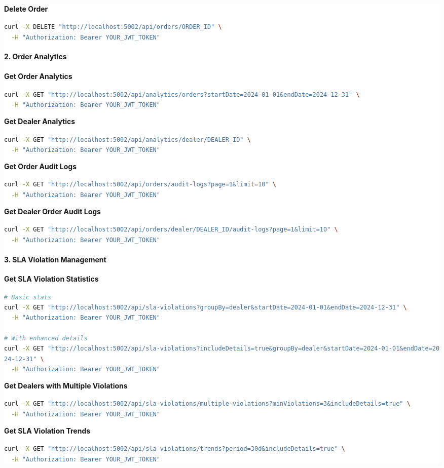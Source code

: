**Delete Order**
```bash
curl -X DELETE "http://localhost:5002/api/orders/ORDER_ID" \
  -H "Authorization: Bearer YOUR_JWT_TOKEN"
```

#### 2. Order Analytics

**Get Order Analytics**
```bash
curl -X GET "http://localhost:5002/api/analytics/orders?startDate=2024-01-01&endDate=2024-12-31" \
  -H "Authorization: Bearer YOUR_JWT_TOKEN"
```

**Get Dealer Analytics**
```bash
curl -X GET "http://localhost:5002/api/analytics/dealer/DEALER_ID" \
  -H "Authorization: Bearer YOUR_JWT_TOKEN"
```

**Get Order Audit Logs**
```bash
curl -X GET "http://localhost:5002/api/orders/audit-logs?page=1&limit=10" \
  -H "Authorization: Bearer YOUR_JWT_TOKEN"
```

**Get Dealer Order Audit Logs**
```bash
curl -X GET "http://localhost:5002/api/orders/dealer/DEALER_ID/audit-logs?page=1&limit=10" \
  -H "Authorization: Bearer YOUR_JWT_TOKEN"
```

#### 3. SLA Violation Management

**Get SLA Violation Statistics**
```bash
# Basic stats
curl -X GET "http://localhost:5002/api/sla-violations?groupBy=dealer&startDate=2024-01-01&endDate=2024-12-31" \
  -H "Authorization: Bearer YOUR_JWT_TOKEN"

# With enhanced details
curl -X GET "http://localhost:5002/api/sla-violations?includeDetails=true&groupBy=dealer&startDate=2024-01-01&endDate=2024-12-31" \
  -H "Authorization: Bearer YOUR_JWT_TOKEN"
```

**Get Dealers with Multiple Violations**
```bash
curl -X GET "http://localhost:5002/api/sla-violations/multiple-violations?minViolations=3&includeDetails=true" \
  -H "Authorization: Bearer YOUR_JWT_TOKEN"
```

**Get SLA Violation Trends**
```bash
curl -X GET "http://localhost:5002/api/sla-violations/trends?period=30d&includeDetails=true" \
  -H "Authorization: Bearer YOUR_JWT_TOKEN"
```
